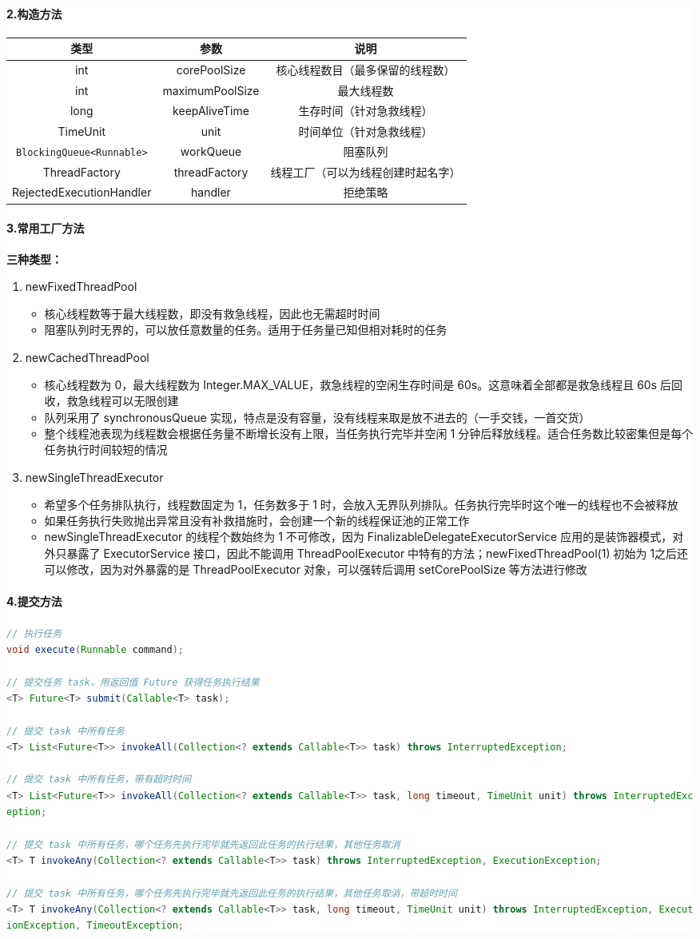 


#### 2.构造方法

|           类型            |      参数       |                说明                |
| :-----------------------: | :-------------: | :--------------------------------: |
|            int            |  corePoolSize   |  核心线程数目（最多保留的线程数）  |
|            int            | maximumPoolSize |             最大线程数             |
|           long            |  keepAliveTime  |      生存时间（针对急救线程）      |
|         TimeUnit          |      unit       |      时间单位（针对急救线程）      |
| `BlockingQueue<Runnable>` |    workQueue    |              阻塞队列              |
|       ThreadFactory       |  threadFactory  | 线程工厂（可以为线程创建时起名字） |
| RejectedExecutionHandler  |     handler     |              拒绝策略              |





#### 3.常用工厂方法

**三种类型：**

1. newFixedThreadPool
   - 核心线程数等于最大线程数，即没有救急线程，因此也无需超时时间
   - 阻塞队列时无界的，可以放任意数量的任务。适用于任务量已知但相对耗时的任务

2. newCachedThreadPool
   - 核心线程数为 0，最大线程数为 Integer.MAX_VALUE，救急线程的空闲生存时间是 60s。这意味着全部都是救急线程且 60s 后回收，救急线程可以无限创建
   - 队列采用了 synchronousQueue 实现，特点是没有容量，没有线程来取是放不进去的（一手交钱，一首交货）
   - 整个线程池表现为线程数会根据任务量不断增长没有上限，当任务执行完毕并空闲 1 分钟后释放线程。适合任务数比较密集但是每个任务执行时间较短的情况

3. newSingleThreadExecutor
   - 希望多个任务排队执行，线程数固定为 1，任务数多于 1 时，会放入无界队列排队。任务执行完毕时这个唯一的线程也不会被释放
   - 如果任务执行失败抛出异常且没有补救措施时，会创建一个新的线程保证池的正常工作
   - newSingleThreadExecutor 的线程个数始终为 1 不可修改，因为 FinalizableDelegateExecutorService 应用的是装饰器模式，对外只暴露了 ExecutorService 接口，因此不能调用 ThreadPoolExecutor 中特有的方法；newFixedThreadPool(1) 初始为 1之后还可以修改，因为对外暴露的是 ThreadPoolExecutor 对象，可以强转后调用 setCorePoolSize 等方法进行修改





#### 4.提交方法

```java
// 执行任务
void execute(Runnable command);

// 提交任务 task，用返回值 Future 获得任务执行结果
<T> Future<T> submit(Callable<T> task);

// 提交 task 中所有任务
<T> List<Future<T>> invokeAll(Collection<? extends Callable<T>> task) throws InterruptedException;

// 提交 task 中所有任务，带有超时时间
<T> List<Future<T>> invokeAll(Collection<? extends Callable<T>> task, long timeout, TimeUnit unit) throws InterruptedException;

// 提交 task 中所有任务，哪个任务先执行完毕就先返回此任务的执行结果，其他任务取消
<T> T invokeAny(Collection<? extends Callable<T>> task) throws InterruptedException, ExecutionException;

// 提交 task 中所有任务，哪个任务先执行完毕就先返回此任务的执行结果，其他任务取消，带超时时间
<T> T invokeAny(Collection<? extends Callable<T>> task, long timeout, TimeUnit unit) throws InterruptedException, ExecutionException, TimeoutException;
```